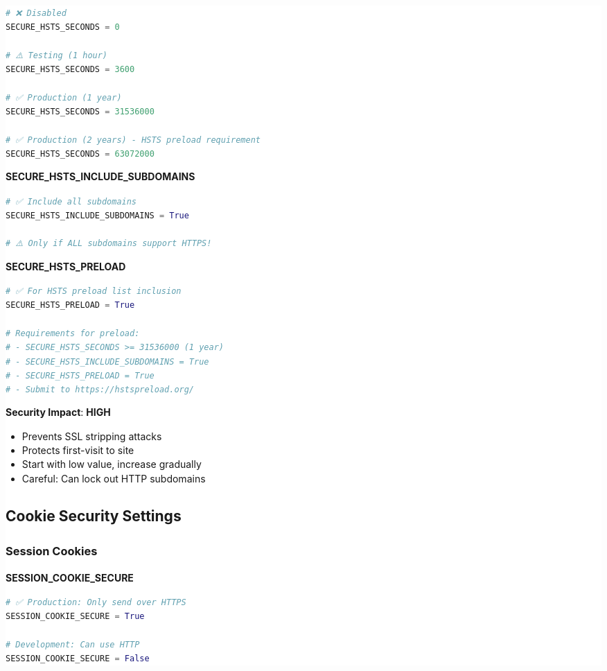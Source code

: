 ```python
# ❌ Disabled
SECURE_HSTS_SECONDS = 0

# ⚠️ Testing (1 hour)
SECURE_HSTS_SECONDS = 3600

# ✅ Production (1 year)
SECURE_HSTS_SECONDS = 31536000

# ✅ Production (2 years) - HSTS preload requirement
SECURE_HSTS_SECONDS = 63072000
```

**SECURE_HSTS_INCLUDE_SUBDOMAINS**

```python
# ✅ Include all subdomains
SECURE_HSTS_INCLUDE_SUBDOMAINS = True

# ⚠️ Only if ALL subdomains support HTTPS!
```

**SECURE_HSTS_PRELOAD**

```python
# ✅ For HSTS preload list inclusion
SECURE_HSTS_PRELOAD = True

# Requirements for preload:
# - SECURE_HSTS_SECONDS >= 31536000 (1 year)
# - SECURE_HSTS_INCLUDE_SUBDOMAINS = True
# - SECURE_HSTS_PRELOAD = True
# - Submit to https://hstspreload.org/
```

**Security Impact**: **HIGH**
- Prevents SSL stripping attacks
- Protects first-visit to site
- Start with low value, increase gradually
- Careful: Can lock out HTTP subdomains

## Cookie Security Settings

### Session Cookies

**SESSION_COOKIE_SECURE**

```python
# ✅ Production: Only send over HTTPS
SESSION_COOKIE_SECURE = True

# Development: Can use HTTP
SESSION_COOKIE_SECURE = False
```
